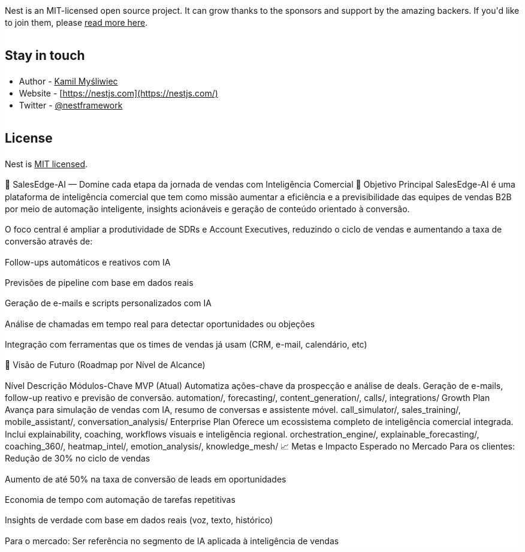 Nest is an MIT-licensed open source project. It can grow thanks to the sponsors and support by the amazing backers. If you'd like to join them, please [read more here](https://docs.nestjs.com/support).

## Stay in touch

- Author - [Kamil Myśliwiec](https://twitter.com/kammysliwiec)
- Website - [https://nestjs.com](https://nestjs.com/)
- Twitter - [@nestframework](https://twitter.com/nestframework)

## License

Nest is [MIT licensed](https://github.com/nestjs/nest/blob/master/LICENSE).

💼 SalesEdge-AI — Domine cada etapa da jornada de vendas com Inteligência Comercial
🎯 Objetivo Principal
SalesEdge-AI é uma plataforma de inteligência comercial que tem como missão aumentar a eficiência e a previsibilidade das equipes de vendas B2B por meio de automação inteligente, insights acionáveis e geração de conteúdo orientado à conversão.

O foco central é ampliar a produtividade de SDRs e Account Executives, reduzindo o ciclo de vendas e aumentando a taxa de conversão através de:

Follow-ups automáticos e reativos com IA

Previsões de pipeline com base em dados reais

Geração de e-mails e scripts personalizados com IA

Análise de chamadas em tempo real para detectar oportunidades ou objeções

Integração com ferramentas que os times de vendas já usam (CRM, e-mail, calendário, etc)

🚀 Visão de Futuro (Roadmap por Nível de Alcance)

Nível	Descrição	Módulos-Chave
MVP (Atual)	Automatiza ações-chave da prospecção e análise de deals. Geração de e-mails, follow-up reativo e previsão de conversão.	automation/, forecasting/, content_generation/, calls/, integrations/
Growth Plan	Avança para simulação de vendas com IA, resumo de conversas e assistente móvel.	call_simulator/, sales_training/, mobile_assistant/, conversation_analysis/
Enterprise Plan	Oferece um ecossistema completo de inteligência comercial integrada. Inclui explainability, coaching, workflows visuais e inteligência regional.	orchestration_engine/, explainable_forecasting/, coaching_360/, heatmap_intel/, emotion_analysis/, knowledge_mesh/
📈 Metas e Impacto Esperado no Mercado
Para os clientes:
Redução de 30% no ciclo de vendas

Aumento de até 50% na taxa de conversão de leads em oportunidades

Economia de tempo com automação de tarefas repetitivas

Insights de verdade com base em dados reais (voz, texto, histórico)

Para o mercado:
Ser referência no segmento de IA aplicada à inteligência de vendas
